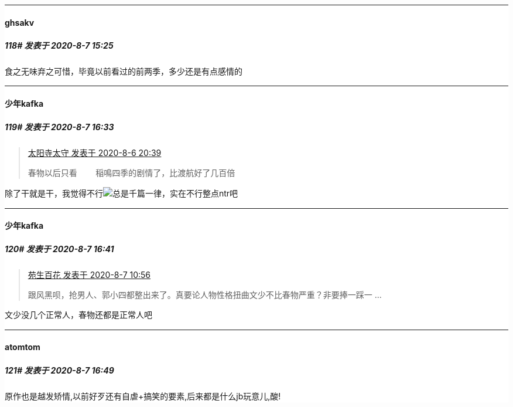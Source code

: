 
*****

####  ghsakv  
##### 118#       发表于 2020-8-7 15:25




食之无味弃之可惜，毕竟以前看过的前两季，多少还是有点感情的







*****

####  少年kafka  
##### 119#       发表于 2020-8-7 16:33



<blockquote><a href="httphttps://bbs.saraba1st.com/2b/forum.php?mod=redirect&amp;goto=findpost&amp;pid=48340756&amp;ptid=1953350" target="_blank">太阳寺太守 发表于 2020-8-6 20:39</a>

春物以后只看        稲鳴四季的剧情了，比渡航好了几百倍</blockquote>
除了干就是干，我觉得不行<img src="https://static.saraba1st.com/image/smiley/face2017/044.png" referrerpolicy="no-referrer">总是千篇一律，实在不行整点ntr吧







*****

####  少年kafka  
##### 120#       发表于 2020-8-7 16:41



<blockquote><a href="httphttps://bbs.saraba1st.com/2b/forum.php?mod=redirect&amp;goto=findpost&amp;pid=48346371&amp;ptid=1953350" target="_blank">苑生百花 发表于 2020-8-7 10:56</a>

跟风黑呗，抢男人、郭小四都整出来了。真要论人物性格扭曲文少不比春物严重？非要捧一踩一 ...</blockquote>
文少没几个正常人，春物还都是正常人吧







*****

####  atomtom  
##### 121#       发表于 2020-8-7 16:49




原作也是越发矫情,以前好歹还有自虐+搞笑的要素,后来都是什么jb玩意儿,酸!


